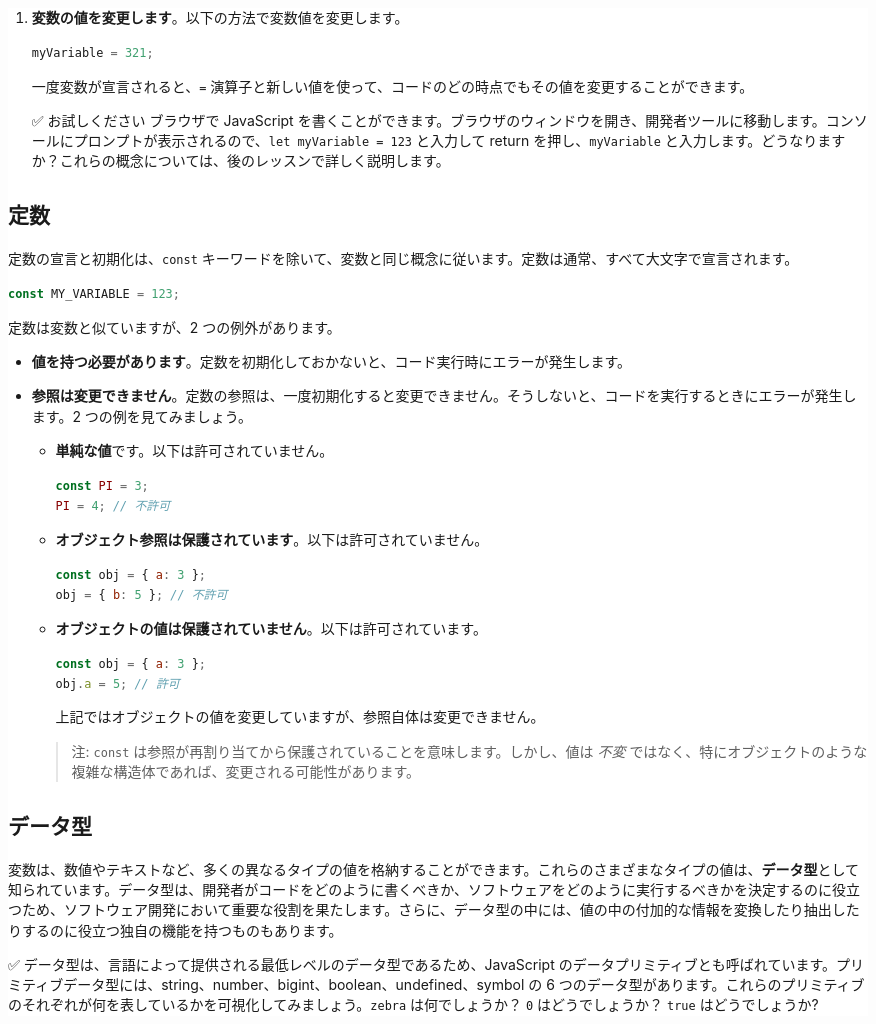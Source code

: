 1. **変数の値を変更します**。以下の方法で変数値を変更します。

   ```javascript
   myVariable = 321;
   ```

   一度変数が宣言されると、`=` 演算子と新しい値を使って、コードのどの時点でもその値を変更することができます。

   ✅ お試しください ブラウザで JavaScript を書くことができます。ブラウザのウィンドウを開き、開発者ツールに移動します。コンソールにプロンプトが表示されるので、`let myVariable = 123` と入力して return を押し、`myVariable` と入力します。どうなりますか？これらの概念については、後のレッスンで詳しく説明します。

## 定数

定数の宣言と初期化は、`const` キーワードを除いて、変数と同じ概念に従います。定数は通常、すべて大文字で宣言されます。

```javascript
const MY_VARIABLE = 123;
```

定数は変数と似ていますが、2 つの例外があります。

- **値を持つ必要があります**。定数を初期化しておかないと、コード実行時にエラーが発生します。
- **参照は変更できません**。定数の参照は、一度初期化すると変更できません。そうしないと、コードを実行するときにエラーが発生します。2 つの例を見てみましょう。

  - **単純な値**です。以下は許可されていません。

    ```javascript
    const PI = 3;
    PI = 4; // 不許可
    ```

  - **オブジェクト参照は保護されています**。以下は許可されていません。

    ```javascript
    const obj = { a: 3 };
    obj = { b: 5 }; // 不許可
    ```

  - **オブジェクトの値は保護されていません**。以下は許可されています。

    ```javascript
    const obj = { a: 3 };
    obj.a = 5; // 許可
    ```

    上記ではオブジェクトの値を変更していますが、参照自体は変更できません。

  > 注: `const` は参照が再割り当てから保護されていることを意味します。しかし、値は _不変_ ではなく、特にオブジェクトのような複雑な構造体であれば、変更される可能性があります。

## データ型

変数は、数値やテキストなど、多くの異なるタイプの値を格納することができます。これらのさまざまなタイプの値は、**データ型**として知られています。データ型は、開発者がコードをどのように書くべきか、ソフトウェアをどのように実行するべきかを決定するのに役立つため、ソフトウェア開発において重要な役割を果たします。さらに、データ型の中には、値の中の付加的な情報を変換したり抽出したりするのに役立つ独自の機能を持つものもあります。

✅ データ型は、言語によって提供される最低レベルのデータ型であるため、JavaScript のデータプリミティブとも呼ばれています。プリミティブデータ型には、string、number、bigint、boolean、undefined、symbol の 6 つのデータ型があります。これらのプリミティブのそれぞれが何を表しているかを可視化してみましょう。`zebra` は何でしょうか？ `0` はどうでしょうか？ `true` はどうでしょうか?
